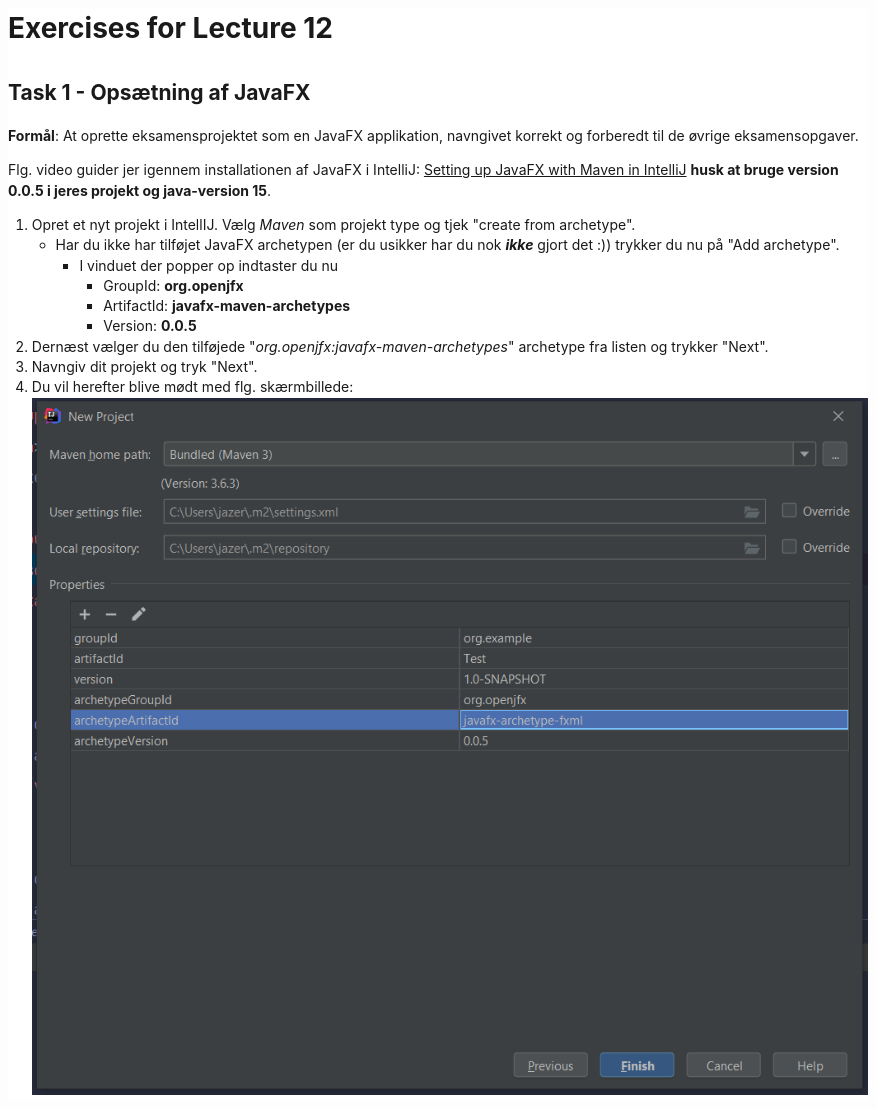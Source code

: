 # Exercises for Lecture 12

## Task 1 - Opsætning af JavaFX

__Formål__: At oprette eksamensprojektet som en JavaFX applikation, navngivet korrekt og forberedt til de øvrige eksamensopgaver.

Flg. video guider jer igennem installationen af JavaFX i IntelliJ: [Setting up JavaFX with Maven in IntelliJ](https://www.youtube.com/watch?v=1xdmse3-mM4) __husk at bruge version 0.0.5 i jeres projekt og java-version 15__.

1. Opret et nyt projekt i IntellIJ. Vælg _Maven_ som projekt type og tjek "create from archetype".
   - Har du ikke har tilføjet JavaFX archetypen (er du usikker har du nok ___ikke___ gjort det :)) trykker du nu på "Add archetype".
      - I vinduet der popper op indtaster du nu
         - GroupId: **org.openjfx**
         - ArtifactId: **javafx-maven-archetypes**
         - Version: **0.0.5**
2. Dernæst vælger du den tilføjede "_org.openjfx:javafx-maven-archetypes_" archetype fra listen og trykker "Next".
3. Navngiv dit projekt og tryk "Next".
4. Du vil herefter blive mødt med flg. skærmbillede:![](assets/maven.png)
   